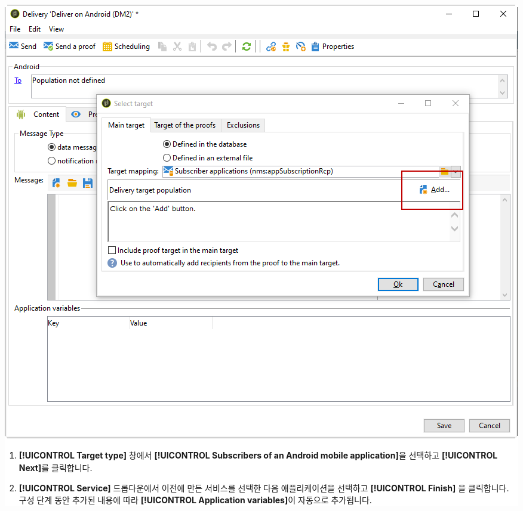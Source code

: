    ![](assets/nmac_android_7.png)

1. **[!UICONTROL Target type]** 창에서 **[!UICONTROL Subscribers of an Android mobile application]**&#x200B;을 선택하고 **[!UICONTROL Next]**&#x200B;를 클릭합니다.

1. **[!UICONTROL Service]** 드롭다운에서 이전에 만든 서비스를 선택한 다음 애플리케이션을 선택하고 **[!UICONTROL Finish]** 을 클릭합니다.
구성 단계 동안 추가된 내용에 따라 **[!UICONTROL Application variables]**&#x200B;이 자동으로 추가됩니다.

